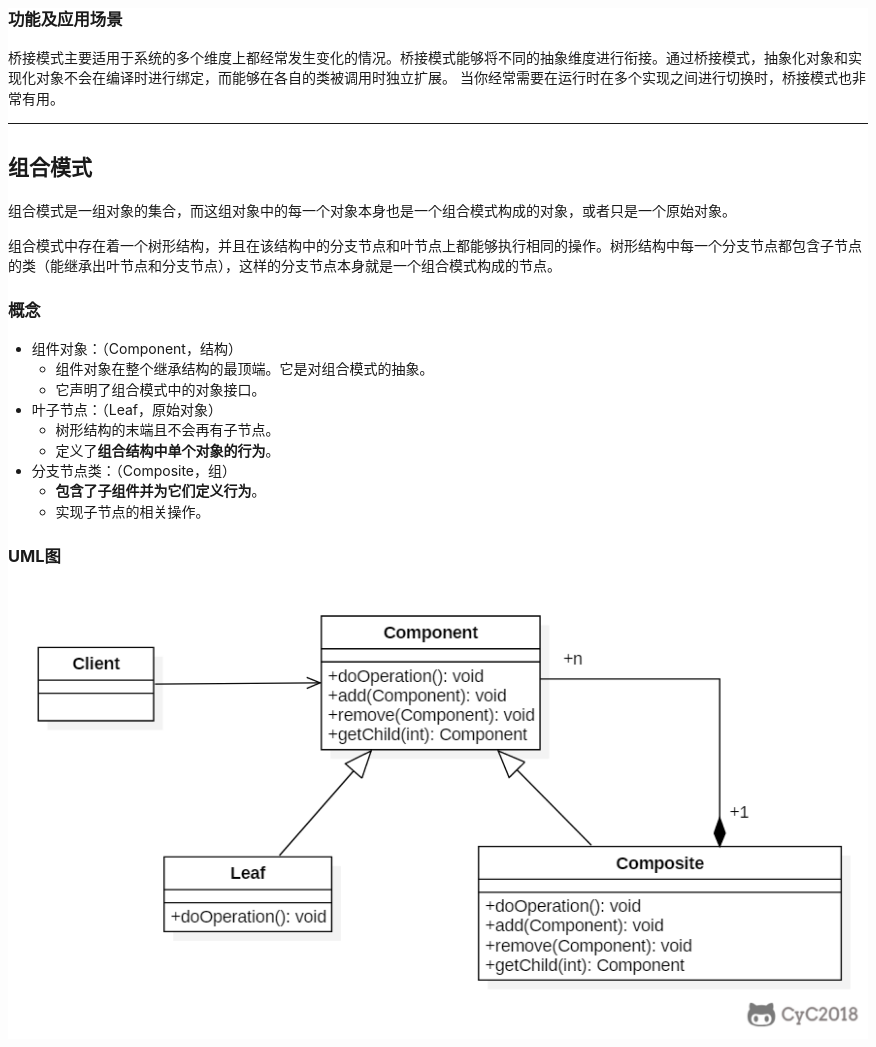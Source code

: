 ### 功能及应用场景

桥接模式主要适用于系统的多个维度上都经常发生变化的情况。桥接模式能够将不同的抽象维度进行衔接。通过桥接模式，抽象化对象和实现化对象不会在编译时进行绑定，而能够在各自的类被调用时独立扩展。
当你经常需要在运行时在多个实现之间进行切换时，桥接模式也非常有用。

---

## 组合模式

组合模式是一组对象的集合，而这组对象中的每一个对象本身也是一个组合模式构成的对象，或者只是一个原始对象。

组合模式中存在着一个树形结构，并且在该结构中的分支节点和叶节点上都能够执行相同的操作。树形结构中每一个分支节点都包含子节点的类（能继承出叶节点和分支节点），这样的分支节点本身就是一个组合模式构成的节点。

### 概念

- 组件对象：（Component，结构）
	- 组件对象在整个继承结构的最顶端。它是对组合模式的抽象。
	- 它声明了组合模式中的对象接口。
- 叶子节点：（Leaf，原始对象）
	- 树形结构的末端且不会再有子节点。
	- 定义了**组合结构中单个对象的行为**。
- 分支节点类：（Composite，组）
	- **包含了子组件并为它们定义行为**。
	- 实现子节点的相关操作。

### UML图

![img](/images/posts/设计模式学习笔记.assets/2b8bfd57-b4d1-4a75-bfb0-bcf1fba4014a.png)
